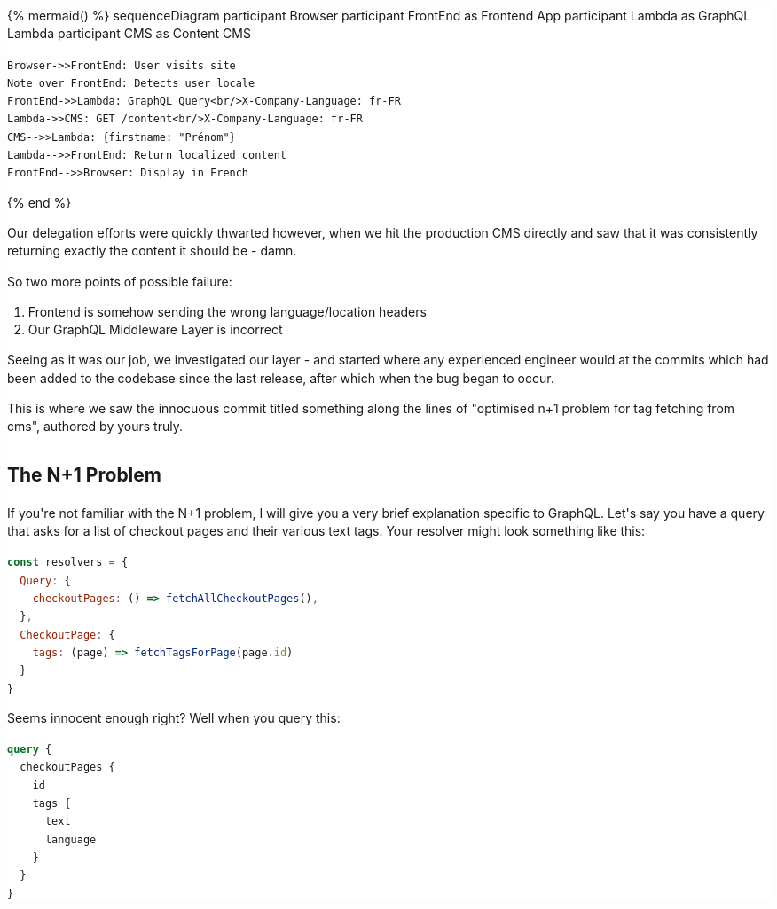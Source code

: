 {% mermaid() %}
sequenceDiagram
    participant Browser
    participant FrontEnd as Frontend App
    participant Lambda as GraphQL Lambda
    participant CMS as Content CMS

    Browser->>FrontEnd: User visits site
    Note over FrontEnd: Detects user locale
    FrontEnd->>Lambda: GraphQL Query<br/>X-Company-Language: fr-FR
    Lambda->>CMS: GET /content<br/>X-Company-Language: fr-FR
    CMS-->>Lambda: {firstname: "Prénom"}
    Lambda-->>FrontEnd: Return localized content
    FrontEnd-->>Browser: Display in French
{% end %}

 Our delegation efforts were quickly thwarted however, when we hit the production CMS directly and saw that it was consistently returning exactly the content it should be - damn.

So two more points of possible failure:
1. Frontend is somehow sending the wrong language/location headers
2. Our GraphQL Middleware Layer is incorrect

Seeing as it was our job, we investigated our layer - and started where any experienced engineer would at the commits which had been added to the codebase since the last release, after which when the bug began to occur.

This is where we saw the innocuous commit titled something along the lines of "optimised n+1 problem for tag fetching from cms", authored by yours truly.

## The N+1 Problem

If you're not familiar with the N+1 problem, I will give you a very brief explanation specific to GraphQL. Let's say you have a query that asks for a list of checkout pages and their various text tags. Your resolver might look something like this:

```javascript
const resolvers = {
  Query: {
    checkoutPages: () => fetchAllCheckoutPages(),
  },
  CheckoutPage: {
    tags: (page) => fetchTagsForPage(page.id)
  }
}
```

Seems innocent enough right? Well when you query this:

```graphql
query {
  checkoutPages {
    id
    tags {
      text
      language
    }
  }
}
```
